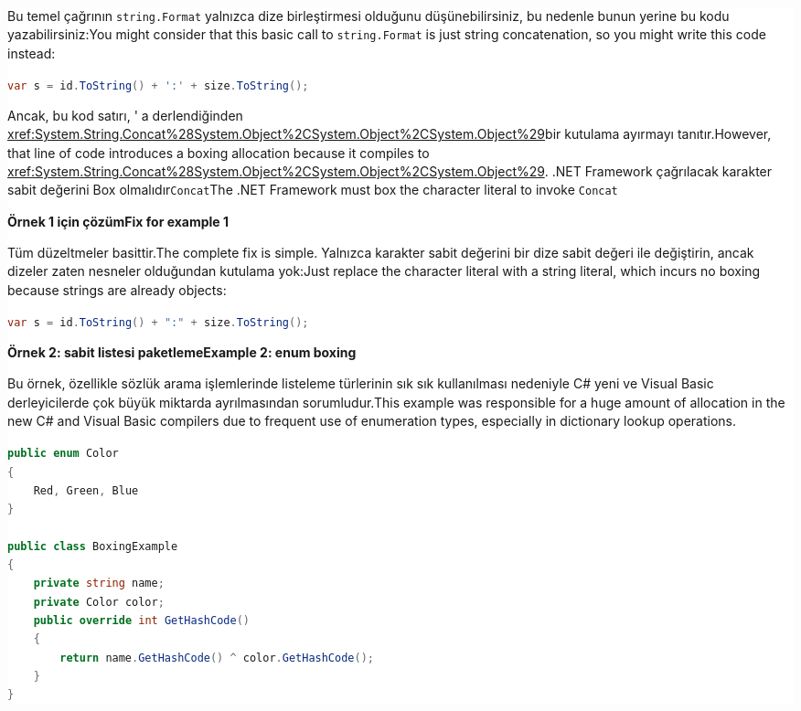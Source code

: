  <span data-ttu-id="c99e9-173">Bu temel çağrının `string.Format` yalnızca dize birleştirmesi olduğunu düşünebilirsiniz, bu nedenle bunun yerine bu kodu yazabilirsiniz:</span><span class="sxs-lookup"><span data-stu-id="c99e9-173">You might consider that this basic call to `string.Format` is just string concatenation, so you might write this code instead:</span></span>  
  
```csharp  
var s = id.ToString() + ':' + size.ToString();  
```  
  
 <span data-ttu-id="c99e9-174">Ancak, bu kod satırı, ' a derlendiğinden <xref:System.String.Concat%28System.Object%2CSystem.Object%2CSystem.Object%29>bir kutulama ayırmayı tanıtır.</span><span class="sxs-lookup"><span data-stu-id="c99e9-174">However, that line of code introduces a boxing allocation because it compiles to <xref:System.String.Concat%28System.Object%2CSystem.Object%2CSystem.Object%29>.</span></span> <span data-ttu-id="c99e9-175">.NET Framework çağrılacak karakter sabit değerini Box olmalıdır`Concat`</span><span class="sxs-lookup"><span data-stu-id="c99e9-175">The .NET Framework must box the character literal to invoke `Concat`</span></span>  
  
 <span data-ttu-id="c99e9-176">**Örnek 1 için çözüm**</span><span class="sxs-lookup"><span data-stu-id="c99e9-176">**Fix for example 1**</span></span>  
  
 <span data-ttu-id="c99e9-177">Tüm düzeltmeler basittir.</span><span class="sxs-lookup"><span data-stu-id="c99e9-177">The complete fix is simple.</span></span> <span data-ttu-id="c99e9-178">Yalnızca karakter sabit değerini bir dize sabit değeri ile değiştirin, ancak dizeler zaten nesneler olduğundan kutulama yok:</span><span class="sxs-lookup"><span data-stu-id="c99e9-178">Just replace the character literal with a string literal, which incurs no boxing because strings are already objects:</span></span>  
  
```csharp  
var s = id.ToString() + ":" + size.ToString();  
```  
  
 <span data-ttu-id="c99e9-179">**Örnek 2: sabit listesi paketleme**</span><span class="sxs-lookup"><span data-stu-id="c99e9-179">**Example 2: enum boxing**</span></span>  
  
 <span data-ttu-id="c99e9-180">Bu örnek, özellikle sözlük arama işlemlerinde listeleme türlerinin sık sık kullanılması nedeniyle C# yeni ve Visual Basic derleyicilerde çok büyük miktarda ayrılmasından sorumludur.</span><span class="sxs-lookup"><span data-stu-id="c99e9-180">This example was responsible for a huge amount of allocation in the new C# and Visual Basic compilers due to frequent use of enumeration types, especially in dictionary lookup operations.</span></span> 
  
```csharp  
public enum Color  
{  
    Red, Green, Blue  
}  
  
public class BoxingExample  
{  
    private string name;  
    private Color color;  
    public override int GetHashCode()  
    {  
        return name.GetHashCode() ^ color.GetHashCode();  
    }  
}  
```  
  
